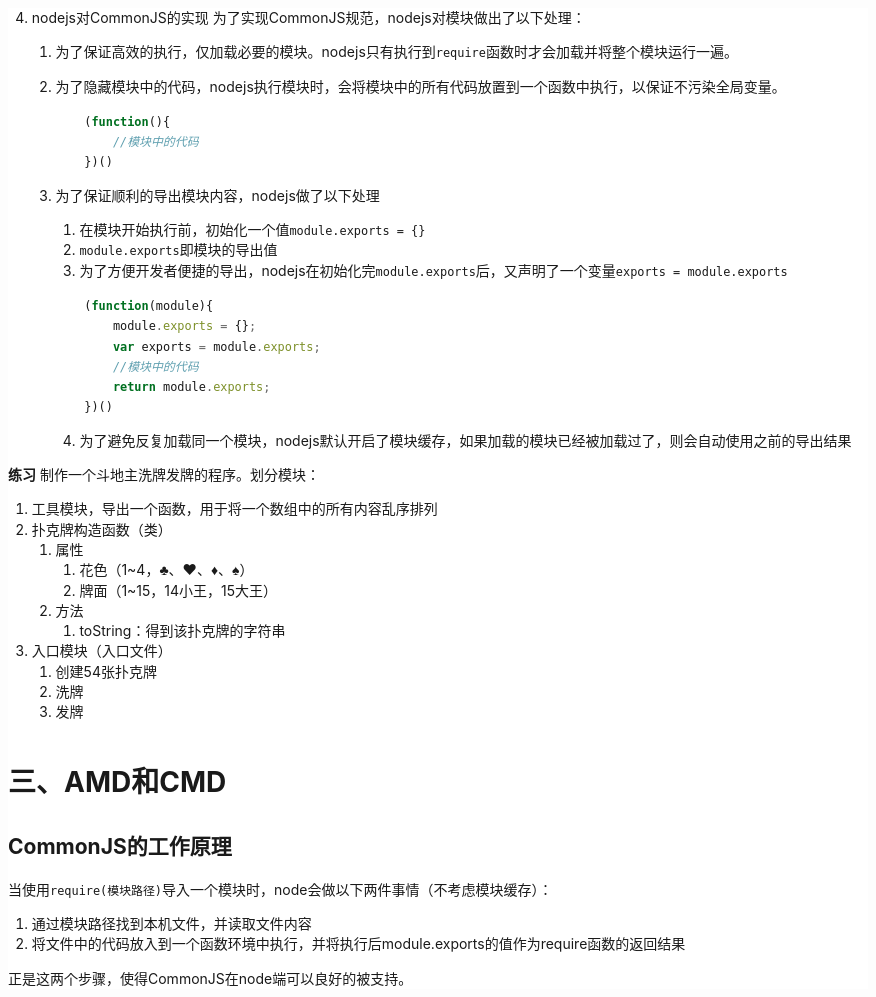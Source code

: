 
4. nodejs对CommonJS的实现
    为了实现CommonJS规范，nodejs对模块做出了以下处理：
    1. 为了保证高效的执行，仅加载必要的模块。nodejs只有执行到```require```函数时才会加载并将整个模块运行一遍。
    2. 为了隐藏模块中的代码，nodejs执行模块时，会将模块中的所有代码放置到一个函数中执行，以保证不污染全局变量。
        ```js
            (function(){
                //模块中的代码
            })()
        ```
    3. 为了保证顺利的导出模块内容，nodejs做了以下处理
        1. 在模块开始执行前，初始化一个值```module.exports = {}```
        2. ```module.exports```即模块的导出值
        3. 为了方便开发者便捷的导出，nodejs在初始化完```module.exports```后，又声明了一个变量```exports = module.exports```
        
        ```js
            (function(module){
                module.exports = {};
                var exports = module.exports;
                //模块中的代码
                return module.exports;
            })()
        ```
        4. 为了避免反复加载同一个模块，nodejs默认开启了模块缓存，如果加载的模块已经被加载过了，则会自动使用之前的导出结果




**练习**
制作一个斗地主洗牌发牌的程序。划分模块：

1. 工具模块，导出一个函数，用于将一个数组中的所有内容乱序排列
2. 扑克牌构造函数（类）
   1. 属性
      1. 花色（1~4，♣、♥、♦、♠）
      2. 牌面（1~15，14小王，15大王）
   2. 方法
      1. toString：得到该扑克牌的字符串
3. 入口模块（入口文件）
   1. 创建54张扑克牌
   2. 洗牌
   3. 发牌


# 三、AMD和CMD

## CommonJS的工作原理

当使用```require(模块路径)```导入一个模块时，node会做以下两件事情（不考虑模块缓存）：
1. 通过模块路径找到本机文件，并读取文件内容
2. 将文件中的代码放入到一个函数环境中执行，并将执行后module.exports的值作为require函数的返回结果

正是这两个步骤，使得CommonJS在node端可以良好的被支持。

